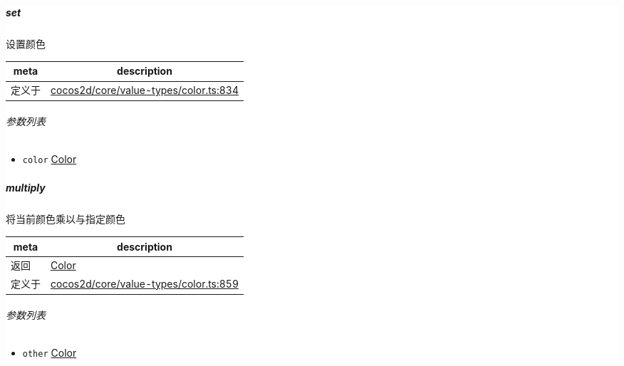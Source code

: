 ##### set

设置颜色

| meta | description |
|------|-------------|
| 定义于 | [cocos2d/core/value-types/color.ts:834](https://github.com/cocos-creator/engine/blob/793ed1e41a1e981ef927cb5ecccb6f051f942b50/cocos2d/core/value-types/color.ts#L834) |

###### 参数列表
- `color` <a href="../classes/Color.html" class="crosslink">Color</a> 


##### multiply

将当前颜色乘以与指定颜色

| meta | description |
|------|-------------|
| 返回 | <a href="../classes/Color.html" class="crosslink">Color</a> 
| 定义于 | [cocos2d/core/value-types/color.ts:859](https://github.com/cocos-creator/engine/blob/793ed1e41a1e981ef927cb5ecccb6f051f942b50/cocos2d/core/value-types/color.ts#L859) |

###### 参数列表
- `other` <a href="../classes/Color.html" class="crosslink">Color</a> 



